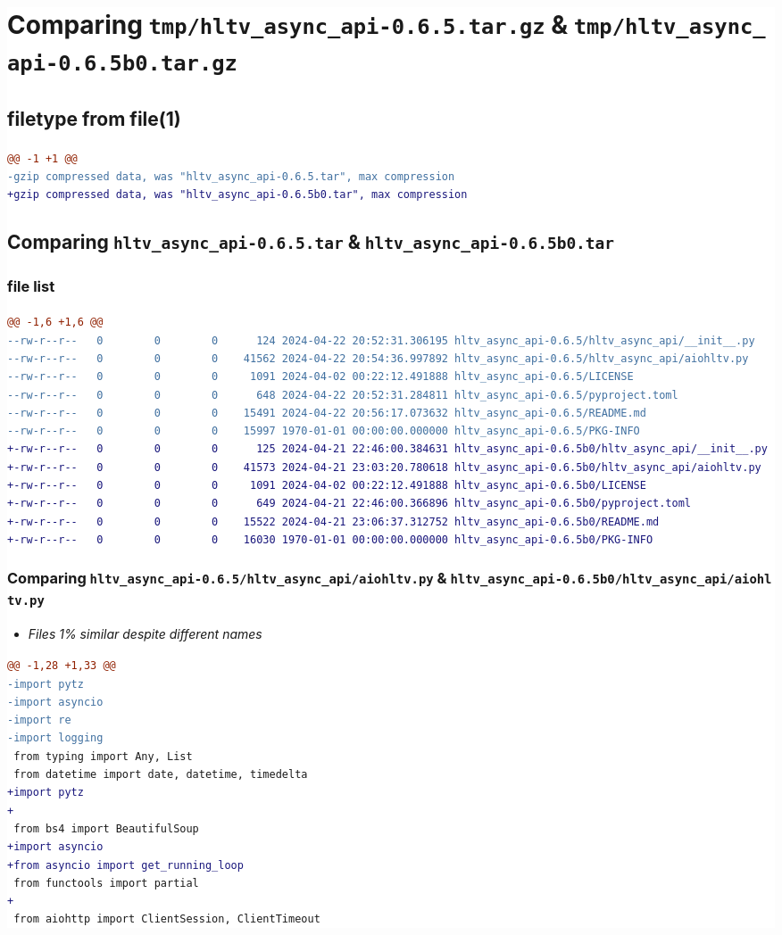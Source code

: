 # Comparing `tmp/hltv_async_api-0.6.5.tar.gz` & `tmp/hltv_async_api-0.6.5b0.tar.gz`

## filetype from file(1)

```diff
@@ -1 +1 @@
-gzip compressed data, was "hltv_async_api-0.6.5.tar", max compression
+gzip compressed data, was "hltv_async_api-0.6.5b0.tar", max compression
```

## Comparing `hltv_async_api-0.6.5.tar` & `hltv_async_api-0.6.5b0.tar`

### file list

```diff
@@ -1,6 +1,6 @@
--rw-r--r--   0        0        0      124 2024-04-22 20:52:31.306195 hltv_async_api-0.6.5/hltv_async_api/__init__.py
--rw-r--r--   0        0        0    41562 2024-04-22 20:54:36.997892 hltv_async_api-0.6.5/hltv_async_api/aiohltv.py
--rw-r--r--   0        0        0     1091 2024-04-02 00:22:12.491888 hltv_async_api-0.6.5/LICENSE
--rw-r--r--   0        0        0      648 2024-04-22 20:52:31.284811 hltv_async_api-0.6.5/pyproject.toml
--rw-r--r--   0        0        0    15491 2024-04-22 20:56:17.073632 hltv_async_api-0.6.5/README.md
--rw-r--r--   0        0        0    15997 1970-01-01 00:00:00.000000 hltv_async_api-0.6.5/PKG-INFO
+-rw-r--r--   0        0        0      125 2024-04-21 22:46:00.384631 hltv_async_api-0.6.5b0/hltv_async_api/__init__.py
+-rw-r--r--   0        0        0    41573 2024-04-21 23:03:20.780618 hltv_async_api-0.6.5b0/hltv_async_api/aiohltv.py
+-rw-r--r--   0        0        0     1091 2024-04-02 00:22:12.491888 hltv_async_api-0.6.5b0/LICENSE
+-rw-r--r--   0        0        0      649 2024-04-21 22:46:00.366896 hltv_async_api-0.6.5b0/pyproject.toml
+-rw-r--r--   0        0        0    15522 2024-04-21 23:06:37.312752 hltv_async_api-0.6.5b0/README.md
+-rw-r--r--   0        0        0    16030 1970-01-01 00:00:00.000000 hltv_async_api-0.6.5b0/PKG-INFO
```

### Comparing `hltv_async_api-0.6.5/hltv_async_api/aiohltv.py` & `hltv_async_api-0.6.5b0/hltv_async_api/aiohltv.py`

 * *Files 1% similar despite different names*

```diff
@@ -1,28 +1,33 @@
-import pytz
-import asyncio
-import re
-import logging
 from typing import Any, List
 from datetime import date, datetime, timedelta
+import pytz
+
 from bs4 import BeautifulSoup
+import asyncio
+from asyncio import get_running_loop
 from functools import partial
+
 from aiohttp import ClientSession, ClientTimeout
```